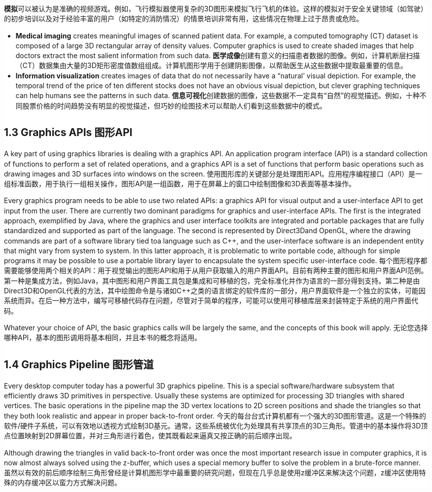   **模拟**可以被认为是准确的视频游戏。例如，飞行模拟器使用复杂的3D图形来模拟飞行飞机的体验。这样的模拟对于安全关键领域（如驾驶）的初步培训以及对于经验丰富的用户（如特定的消防情况）的情景培训非常有用，这些情况在物理上过于昂贵或危险。
- **Medical imaging** creates meaningful images of scanned patient data. For example, a computed tomography (CT) dataset is composed of a large 3D rectangular array of density values. Computer graphics is used to create shaded images that help doctors extract the most salient information from such data.
  **医学成像**创建有意义的扫描患者数据的图像。例如，计算机断层扫描（CT）数据集由大量的3D矩形密度值数组组成。计算机图形学用于创建阴影图像，以帮助医生从这些数据中提取最重要的信息。
- **Information visualization** creates images of data that do not necessarily have a “natural’ visual depiction. For example, the temporal trend of the price of ten different stocks does not have an obvious visual depiction, but clever graphing techniques can help humans see the patterns in such data.
  **信息可视化**创建数据的图像，这些数据不一定具有“自然”的视觉描述。例如，十种不同股票价格的时间趋势没有明显的视觉描述，但巧妙的绘图技术可以帮助人们看到这些数据中的模式。

## 1.3 Graphics APIs 图形API

A key part of using graphics libraries is dealing with a graphics API. An application program interface (API) is a standard collection of functions to perform a set of related operations, and a graphics API is a set of functions that perform basic operations such as drawing images and 3D surfaces into windows on the screen. 
使用图形库的关键部分是处理图形API。应用程序编程接口（API）是一组标准函数，用于执行一组相关操作，图形API是一组函数，用于在屏幕上的窗口中绘制图像和3D表面等基本操作。

Every graphics program needs to be able to use two related APIs: a graphics API for visual output and a user-interface API to get input from the user. There are currently two dominant paradigms for graphics and user-interface APIs. The first is the integrated approach, exemplified by Java, where the graphics and user interface toolkits are integrated and portable packages that are fully standardized and supported as part of the language. The second is represented by Direct3Dand OpenGL, where the drawing commands are part of a software library tied toa language such as C++, and the user-interface software is an independent entity that might vary from system to system. In this latter approach, it is problematic to write portable code, although for simple programs it may be possible to use a portable library layer to encapsulate the system specific user-interface code. 
每个图形程序都需要能够使用两个相关的API：用于视觉输出的图形API和用于从用户获取输入的用户界面API。目前有两种主要的图形和用户界面API范例。第一种是集成方法，例如Java，其中图形和用户界面工具包是集成和可移植的包，完全标准化并作为语言的一部分得到支持。第二种是由Direct3D和OpenGL代表的方法，其中绘图命令是与诸如C++之类的语言绑定的软件库的一部分，用户界面软件是一个独立的实体，可能因系统而异。在后一种方法中，编写可移植代码存在问题，尽管对于简单的程序，可能可以使用可移植库层来封装特定于系统的用户界面代码。

Whatever your choice of API, the basic graphics calls will be largely the same, and the concepts of this book will apply.
无论您选择哪种API，基本的图形调用将基本相同，并且本书的概念将适用。

## 1.4 Graphics Pipeline 图形管道

Every desktop computer today has a powerful 3D graphics pipeline. This is a special software/hardware subsystem that efficiently draws 3D primitives in perspective. Usually these systems are optimized for processing 3D triangles with shared vertices. The basic operations in the pipeline map the 3D vertex locations to 2D screen positions and shade the triangles so that they both look realistic and appear in proper back-to-front order.
今天的每台台式计算机都有一个强大的3D图形管道。这是一个特殊的软件/硬件子系统，可以有效地以透视方式绘制3D基元。通常，这些系统被优化为处理具有共享顶点的3D三角形。管道中的基本操作将3D顶点位置映射到2D屏幕位置，并对三角形进行着色，使其既看起来逼真又按正确的前后顺序出现。

Although drawing the triangles in valid back-to-front order was once the most important research issue in computer graphics, it is now almost always solved using the z-buffer, which uses a special memory buffer to solve the problem in a brute-force manner.
虽然以有效的前后顺序绘制三角形曾经是计算机图形学中最重要的研究问题，但现在几乎总是使用z缓冲区来解决这个问题，z缓冲区使用特殊的内存缓冲区以蛮力方式解决问题。
